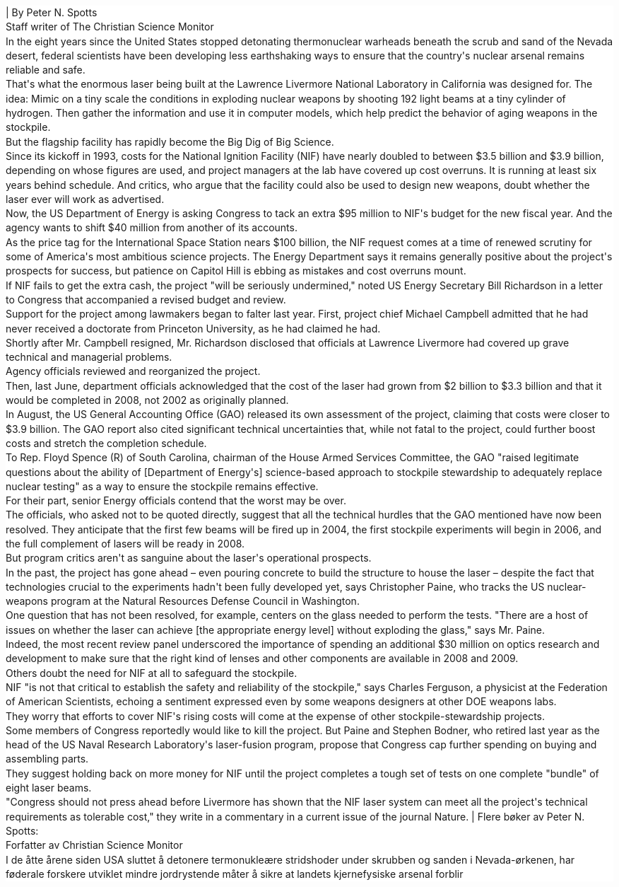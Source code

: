 | By Peter N. Spotts<br/>Staff writer of The Christian Science Monitor<br/>In the eight years since the United States stopped detonating thermonuclear warheads beneath the scrub and sand of the Nevada desert, federal scientists have been developing less earthshaking ways to ensure that the country's nuclear arsenal remains reliable and safe.<br/>That's what the enormous laser being built at the Lawrence Livermore National Laboratory in California was designed for. The idea: Mimic on a tiny scale the conditions in exploding nuclear weapons by shooting 192 light beams at a tiny cylinder of hydrogen. Then gather the information and use it in computer models, which help predict the behavior of aging weapons in the stockpile.<br/>But the flagship facility has rapidly become the Big Dig of Big Science.<br/>Since its kickoff in 1993, costs for the National Ignition Facility (NIF) have nearly doubled to between $3.5 billion and $3.9 billion, depending on whose figures are used, and project managers at the lab have covered up cost overruns. It is running at least six years behind schedule. And critics, who argue that the facility could also be used to design new weapons, doubt whether the laser ever will work as advertised.<br/>Now, the US Department of Energy is asking Congress to tack an extra $95 million to NIF's budget for the new fiscal year. And the agency wants to shift $40 million from another of its accounts.<br/>As the price tag for the International Space Station nears $100 billion, the NIF request comes at a time of renewed scrutiny for some of America's most ambitious science projects. The Energy Department says it remains generally positive about the project's prospects for success, but patience on Capitol Hill is ebbing as mistakes and cost overruns mount.<br/>If NIF fails to get the extra cash, the project "will be seriously undermined," noted US Energy Secretary Bill Richardson in a letter to Congress that accompanied a revised budget and review.<br/>Support for the project among lawmakers began to falter last year. First, project chief Michael Campbell admitted that he had never received a doctorate from Princeton University, as he had claimed he had.<br/>Shortly after Mr. Campbell resigned, Mr. Richardson disclosed that officials at Lawrence Livermore had covered up grave technical and managerial problems.<br/>Agency officials reviewed and reorganized the project.<br/>Then, last June, department officials acknowledged that the cost of the laser had grown from $2 billion to $3.3 billion and that it would be completed in 2008, not 2002 as originally planned.<br/>In August, the US General Accounting Office (GAO) released its own assessment of the project, claiming that costs were closer to $3.9 billion. The GAO report also cited significant technical uncertainties that, while not fatal to the project, could further boost costs and stretch the completion schedule.<br/>To Rep. Floyd Spence (R) of South Carolina, chairman of the House Armed Services Committee, the GAO "raised legitimate questions about the ability of [Department of Energy's] science-based approach to stockpile stewardship to adequately replace nuclear testing" as a way to ensure the stockpile remains effective.<br/>For their part, senior Energy officials contend that the worst may be over.<br/>The officials, who asked not to be quoted directly, suggest that all the technical hurdles that the GAO mentioned have now been resolved. They anticipate that the first few beams will be fired up in 2004, the first stockpile experiments will begin in 2006, and the full complement of lasers will be ready in 2008.<br/>But program critics aren't as sanguine about the laser's operational prospects.<br/>In the past, the project has gone ahead – even pouring concrete to build the structure to house the laser – despite the fact that technologies crucial to the experiments hadn't been fully developed yet, says Christopher Paine, who tracks the US nuclear-weapons program at the Natural Resources Defense Council in Washington.<br/>One question that has not been resolved, for example, centers on the glass needed to perform the tests. "There are a host of issues on whether the laser can achieve [the appropriate energy level] without exploding the glass," says Mr. Paine.<br/>Indeed, the most recent review panel underscored the importance of spending an additional $30 million on optics research and development to make sure that the right kind of lenses and other components are available in 2008 and 2009.<br/>Others doubt the need for NIF at all to safeguard the stockpile.<br/>NIF "is not that critical to establish the safety and reliability of the stockpile," says Charles Ferguson, a physicist at the Federation of American Scientists, echoing a sentiment expressed even by some weapons designers at other DOE weapons labs.<br/>They worry that efforts to cover NIF's rising costs will come at the expense of other stockpile-stewardship projects.<br/>Some members of Congress reportedly would like to kill the project. But Paine and Stephen Bodner, who retired last year as the head of the US Naval Research Laboratory's laser-fusion program, propose that Congress cap further spending on buying and assembling parts.<br/>They suggest holding back on more money for NIF until the project completes a tough set of tests on one complete "bundle" of eight laser beams.<br/>"Congress should not press ahead before Livermore has shown that the NIF laser system can meet all the project's technical requirements as tolerable cost," they write in a commentary in a current issue of the journal Nature. | Flere bøker av Peter N. Spotts:<br/>Forfatter av Christian Science Monitor<br/>I de åtte årene siden USA sluttet å detonere termonukleære stridshoder under skrubben og sanden i Nevada-ørkenen, har føderale forskere utviklet mindre jordrystende måter å sikre at landets kjernefysiske arsenal forblir